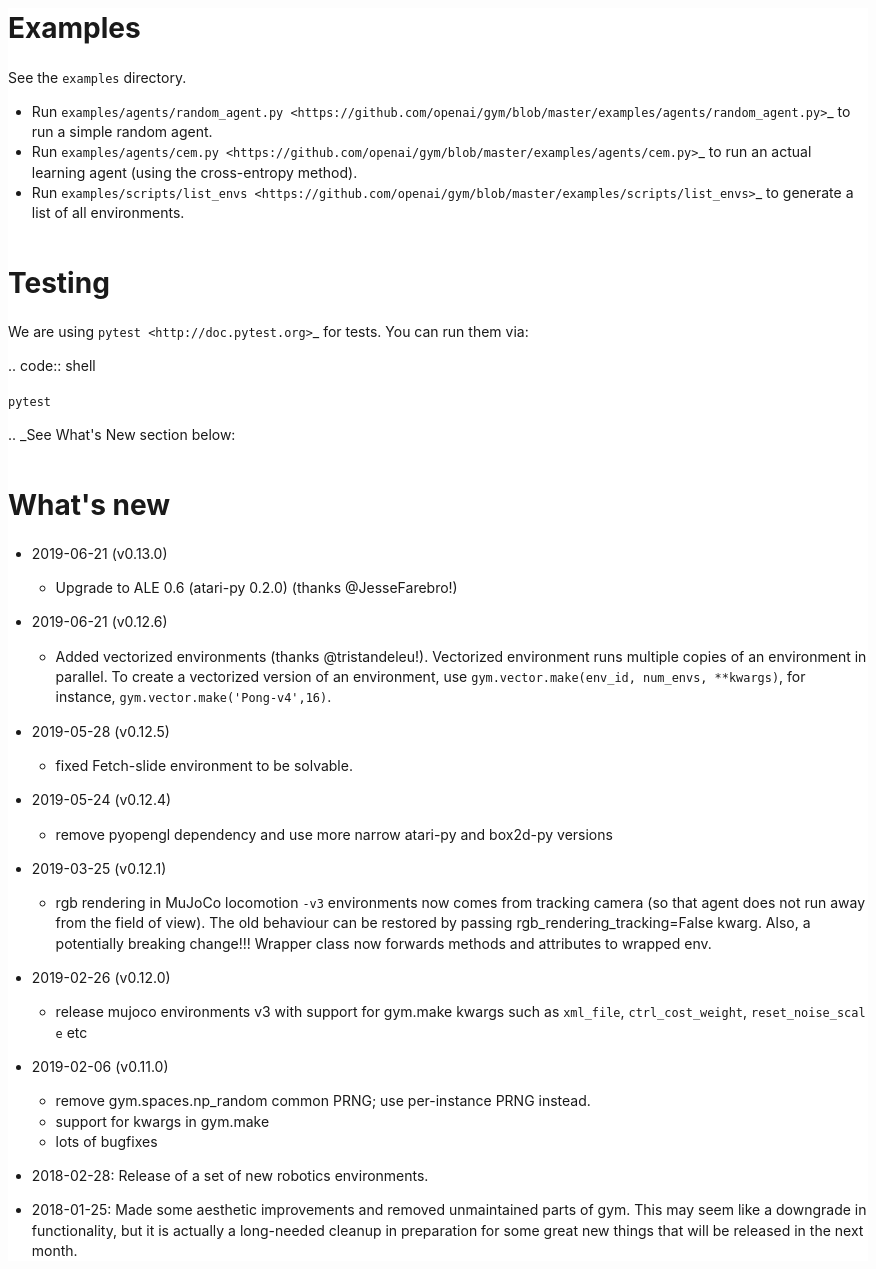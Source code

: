 Examples
========

See the ``examples`` directory.

- Run `examples/agents/random_agent.py <https://github.com/openai/gym/blob/master/examples/agents/random_agent.py>`_ to run a simple random agent.
- Run `examples/agents/cem.py <https://github.com/openai/gym/blob/master/examples/agents/cem.py>`_ to run an actual learning agent (using the cross-entropy method).
- Run `examples/scripts/list_envs <https://github.com/openai/gym/blob/master/examples/scripts/list_envs>`_ to generate a list of all environments.

Testing
=======

We are using `pytest <http://doc.pytest.org>`_ for tests. You can run them via:

.. code:: shell

    pytest


.. _See What's New section below:

What's new
==========
- 2019-06-21 (v0.13.0)
    + Upgrade to ALE 0.6 (atari-py 0.2.0) (thanks @JesseFarebro!)

- 2019-06-21 (v0.12.6)
    + Added vectorized environments (thanks @tristandeleu!). Vectorized environment runs multiple copies of an environment in parallel. To create a vectorized version of an environment, use `gym.vector.make(env_id, num_envs, **kwargs)`, for instance, `gym.vector.make('Pong-v4',16)`.

- 2019-05-28 (v0.12.5)
    + fixed Fetch-slide environment to be solvable.

- 2019-05-24 (v0.12.4)
    + remove pyopengl dependency and use more narrow atari-py and box2d-py versions

- 2019-03-25 (v0.12.1)
    + rgb rendering in MuJoCo locomotion `-v3` environments now comes from tracking camera (so that agent does not run away from the field of view). The old behaviour can be restored by passing rgb_rendering_tracking=False kwarg. Also, a potentially breaking change!!! Wrapper class now forwards methods and attributes to wrapped env.

- 2019-02-26 (v0.12.0)
    + release mujoco environments v3 with support for gym.make kwargs such as `xml_file`, `ctrl_cost_weight`, `reset_noise_scale` etc

- 2019-02-06 (v0.11.0)
    + remove gym.spaces.np_random common PRNG; use per-instance PRNG instead.
    + support for kwargs in gym.make
    + lots of bugfixes

- 2018-02-28: Release of a set of new robotics environments.
- 2018-01-25: Made some aesthetic improvements and removed unmaintained parts of gym. This may seem like a downgrade in functionality, but it is actually a long-needed cleanup in preparation for some great new things that will be released in the next month.
